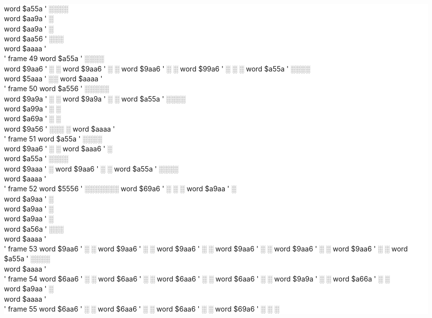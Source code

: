 word    $a55a &#39;   ░░░░  
word    $aa9a &#39;   ░     
word    $aa9a &#39;   ░     
word    $aa56 &#39;  ░░░    
word    $aaaa &#39;         
&#39; frame 49
word    $a55a &#39;   ░░░░  
word    $9aa6 &#39;  ░    ░ 
word    $9aa6 &#39;  ░    ░ 
word    $9aa6 &#39;  ░    ░ 
word    $99a6 &#39;  ░  ░ ░ 
word    $a55a &#39;   ░░░░  
word    $5aaa &#39;       ░░
word    $aaaa &#39;         
&#39; frame 50
word    $a556 &#39;  ░░░░░  
word    $9a9a &#39;   ░   ░ 
word    $9a9a &#39;   ░   ░ 
word    $a55a &#39;   ░░░░  
word    $a99a &#39;   ░ ░   
word    $a69a &#39;   ░  ░  
word    $9a56 &#39;  ░░░  ░ 
word    $aaaa &#39;         
&#39; frame 51
word    $a55a &#39;   ░░░░  
word    $9aa6 &#39;  ░    ░ 
word    $aaa6 &#39;  ░      
word    $a55a &#39;   ░░░░  
word    $9aaa &#39;       ░ 
word    $9aa6 &#39;  ░    ░ 
word    $a55a &#39;   ░░░░  
word    $aaaa &#39;         
&#39; frame 52
word    $5556 &#39;  ░░░░░░░
word    $69a6 &#39;  ░  ░  ░
word    $a9aa &#39;     ░   
word    $a9aa &#39;     ░   
word    $a9aa &#39;     ░   
word    $a9aa &#39;     ░   
word    $a56a &#39;    ░░░  
word    $aaaa &#39;         
&#39; frame 53
word    $9aa6 &#39;  ░    ░ 
word    $9aa6 &#39;  ░    ░ 
word    $9aa6 &#39;  ░    ░ 
word    $9aa6 &#39;  ░    ░ 
word    $9aa6 &#39;  ░    ░ 
word    $9aa6 &#39;  ░    ░ 
word    $a55a &#39;   ░░░░  
word    $aaaa &#39;         
&#39; frame 54
word    $6aa6 &#39;  ░     ░
word    $6aa6 &#39;  ░     ░
word    $6aa6 &#39;  ░     ░
word    $6aa6 &#39;  ░     ░
word    $9a9a &#39;   ░   ░ 
word    $a66a &#39;    ░ ░  
word    $a9aa &#39;     ░   
word    $aaaa &#39;         
&#39; frame 55
word    $6aa6 &#39;  ░     ░
word    $6aa6 &#39;  ░     ░
word    $6aa6 &#39;  ░     ░
word    $69a6 &#39;  ░  ░  ░